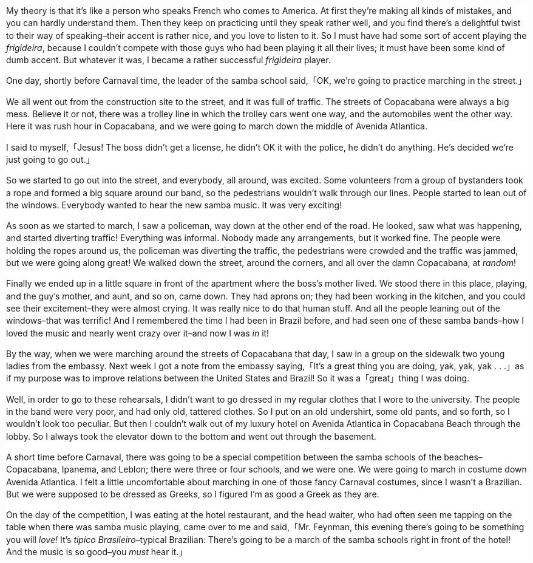 My theory is that it’s like a person who speaks French who comes to America. At first they’re making all kinds of mistakes, and you can hardly understand them. Then they keep on practicing until they speak rather well, and you find there’s a delightful twist to their way of speaking–their accent is rather nice, and you love to listen to it. So I must have had some sort of accent playing the _frigideira_, because I couldn’t compete with those guys who had been playing it all their lives; it must have been some kind of dumb accent. But whatever it was, I became a rather successful _frigideira_ player.

One day, shortly before Carnaval time, the leader of the samba school said,「OK, we’re going to practice marching in the street.」

We all went out from the construction site to the street, and it was full of traffic. The streets of Copacabana were always a big mess. Believe it or not, there was a trolley line in which the trolley cars went one way, and the automobiles went the other way. Here it was rush hour in Copacabana, and we were going to march down the middle of Avenida Atlantica.

I said to myself,「Jesus! The boss didn’t get a license, he didn’t OK it with the police, he didn’t do anything. He’s decided we’re just going to go out.」

So we started to go out into the street, and everybody, all around, was excited. Some volunteers from a group of bystanders took a rope and formed a big square around our band, so the pedestrians wouldn’t walk through our lines. People started to lean out of the windows. Everybody wanted to hear the new samba music. It was very exciting!

As soon as we started to march, I saw a policeman, way down at the other end of the road. He looked, saw what was happening, and started diverting traffic! Everything was informal. Nobody made any arrangements, but it worked fine. The people were holding the ropes around us, the policeman was diverting the traffic, the pedestrians were crowded and the traffic was jammed, but we were going along great! We walked down the street, around the corners, and all over the damn Copacabana, at _random_!

Finally we ended up in a little square in front of the apartment where the boss’s mother lived. We stood there in this place, playing, and the guy’s mother, and aunt, and so on, came down. They had aprons on; they had been working in the kitchen, and you could see their excitement–they were almost crying. It was really nice to do that human stuff. And all the people leaning out of the windows–that was terrific! And I remembered the time I had been in Brazil before, and had seen one of these samba bands–how I loved the music and nearly went crazy over it–and now I was _in_ it!

By the way, when we were marching around the streets of Copacabana that day, I saw in a group on the sidewalk two young ladies from the embassy. Next week I got a note from the embassy saying,「It’s a great thing you are doing, yak, yak, yak . . .」as if my purpose was to improve relations between the United States and Brazil! So it was a「great」thing I was doing.

Well, in order to go to these rehearsals, I didn’t want to go dressed in my regular clothes that I wore to the university. The people in the band were very poor, and had only old, tattered clothes. So I put on an old undershirt, some old pants, and so forth, so I wouldn’t look too peculiar. But then I couldn’t walk out of my luxury hotel on Avenida Atlantica in Copacabana Beach through the lobby. So I always took the elevator down to the bottom and went out through the basement.

A short time before Carnaval, there was going to be a special competition between the samba schools of the beaches– Copacabana, Ipanema, and Leblon; there were three or four schools, and we were one. We were going to march in costume down Avenida Atlantica. I felt a little uncomfortable about marching in one of those fancy Carnaval costumes, since I wasn’t a Brazilian. But we were supposed to be dressed as Greeks, so I figured I’m as good a Greek as they are.

On the day of the competition, I was eating at the hotel restaurant, and the head waiter, who had often seen me tapping on the table when there was samba music playing, came over to me and said,「Mr. Feynman, this evening there’s going to be something you will _love!_ It’s _tipico Brasileiro_–typical Brazilian: There’s going to be a march of the samba schools right in front of the hotel! And the music is so good–you _must_ hear it.」
